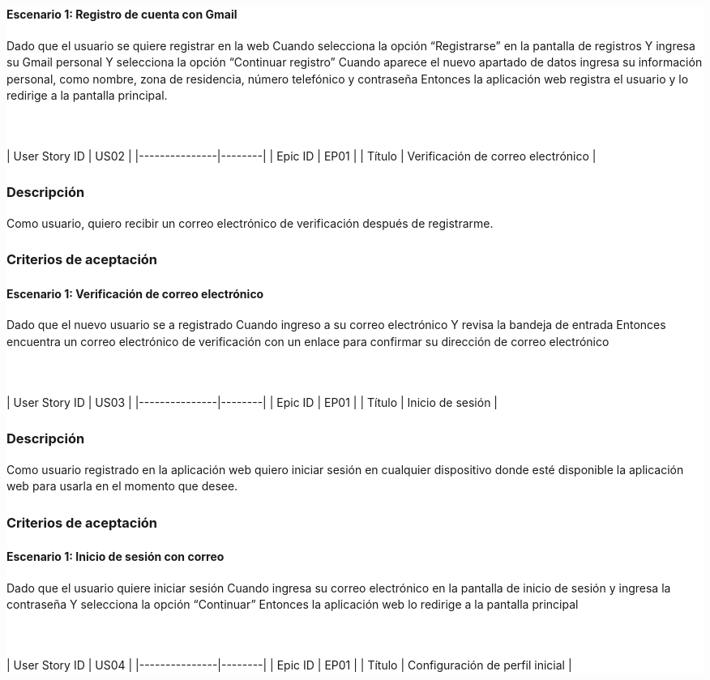 #### Escenario 1: Registro de cuenta con Gmail
Dado que el usuario se quiere registrar en la web
Cuando selecciona la opción “Registrarse” en la pantalla de registros
Y ingresa su Gmail personal
Y selecciona la opción “Continuar registro”
Cuando aparece el nuevo apartado de datos ingresa su información personal, como nombre, zona de residencia, número telefónico y contraseña
Entonces la aplicación web registra el usuario y lo redirige a la pantalla principal.<br>


<br><br>
| User Story ID | US02   |
|---------------|--------|
| Epic ID       | EP01   |
| Título        | Verificación de correo electrónico |

### Descripción
Como usuario, quiero recibir un correo electrónico de verificación después de registrarme.

### Criterios de aceptación

#### Escenario 1: Verificación de correo electrónico
Dado que el nuevo usuario se a registrado
Cuando ingreso a su correo electrónico
Y revisa la bandeja de entrada
Entonces encuentra un correo electrónico de verificación con un enlace para confirmar su dirección de correo electrónico


<br><br>
| User Story ID | US03   |
|---------------|--------|
| Epic ID       | EP01   |
| Título        | Inicio de sesión |

### Descripción
Como usuario registrado en la aplicación web quiero iniciar sesión en cualquier dispositivo donde esté disponible la aplicación web para usarla en el momento que desee.  

### Criterios de aceptación

#### Escenario 1: Inicio de sesión con correo
Dado que el usuario quiere iniciar sesión
Cuando ingresa su correo electrónico en la pantalla de inicio de sesión
y ingresa la contraseña
Y selecciona la opción “Continuar”
Entonces la aplicación web lo redirige a la pantalla principal

<br><br>
| User Story ID | US04   |
|---------------|--------|
| Epic ID       | EP01   |
| Título        | Configuración de perfil inicial |
